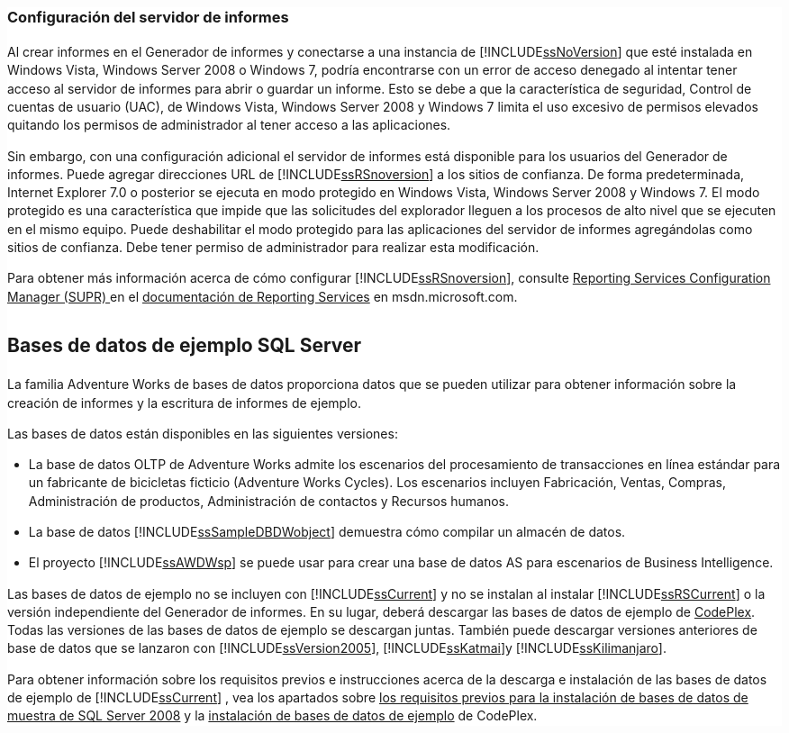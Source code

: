 ### <a name="configuration-of-report-server"></a>Configuración del servidor de informes  
 Al crear informes en el Generador de informes y conectarse a una instancia de [!INCLUDE[ssNoVersion](../includes/ssnoversion-md.md)] que esté instalada en Windows Vista, Windows Server 2008 o Windows 7, podría encontrarse con un error de acceso denegado al intentar tener acceso al servidor de informes para abrir o guardar un informe. Esto se debe a que la característica de seguridad, Control de cuentas de usuario (UAC), de Windows Vista, Windows Server 2008 y Windows 7 limita el uso excesivo de permisos elevados quitando los permisos de administrador al tener acceso a las aplicaciones.  
  
 Sin embargo, con una configuración adicional el servidor de informes está disponible para los usuarios del Generador de informes. Puede agregar direcciones URL de [!INCLUDE[ssRSnoversion](../includes/ssrsnoversion-md.md)] a los sitios de confianza. De forma predeterminada, Internet Explorer 7.0 o posterior se ejecuta en modo protegido en Windows Vista, Windows Server 2008 y Windows 7. El modo protegido es una característica que impide que las solicitudes del explorador lleguen a los procesos de alto nivel que se ejecuten en el mismo equipo. Puede deshabilitar el modo protegido para las aplicaciones del servidor de informes agregándolas como sitios de confianza. Debe tener permiso de administrador para realizar esta modificación.  
  
 Para obtener más información acerca de cómo configurar [!INCLUDE[ssRSnoversion](../includes/ssrsnoversion-md.md)], consulte [Reporting Services Configuration Manager &#40;SUPR&#41; ](/sql/2014/sql-server/install/reporting-services-configuration-manager-native-mode) en el [documentación de Reporting Services](https://go.microsoft.com/fwlink/?linkid=121312) en msdn.microsoft.com.  
  
  
##  <a name="SampleDatabases"></a> Bases de datos de ejemplo SQL Server  
 La familia Adventure Works de bases de datos proporciona datos que se pueden utilizar para obtener información sobre la creación de informes y la escritura de informes de ejemplo.  
  
 Las bases de datos están disponibles en las siguientes versiones:  
  
-   La base de datos OLTP de Adventure Works admite los escenarios del procesamiento de transacciones en línea estándar para un fabricante de bicicletas ficticio (Adventure Works Cycles). Los escenarios incluyen Fabricación, Ventas, Compras, Administración de productos, Administración de contactos y Recursos humanos.  
  
-   La base de datos [!INCLUDE[ssSampleDBDWobject](../includes/sssampledbdwobject-md.md)] demuestra cómo compilar un almacén de datos.  
  
-   El proyecto [!INCLUDE[ssAWDWsp](../includes/ssawdwsp-md.md)] se puede usar para crear una base de datos AS para escenarios de Business Intelligence.  
  
 Las bases de datos de ejemplo no se incluyen con [!INCLUDE[ssCurrent](../includes/sscurrent-md.md)] y no se instalan al instalar [!INCLUDE[ssRSCurrent](../includes/ssrscurrent-md.md)] o la versión independiente del Generador de informes. En su lugar, deberá descargar las bases de datos de ejemplo de [CodePlex](https://go.microsoft.com/fwlink/?LinkId=87843). Todas las versiones de las bases de datos de ejemplo se descargan juntas. También puede descargar versiones anteriores de base de datos que se lanzaron con [!INCLUDE[ssVersion2005](../includes/ssversion2005-md.md)], [!INCLUDE[ssKatmai](../includes/sskatmai-md.md)]y [!INCLUDE[ssKilimanjaro](../includes/sskilimanjaro-md.md)].  
  
 Para obtener información sobre los requisitos previos e instrucciones acerca de la descarga e instalación de las bases de datos de ejemplo de [!INCLUDE[ssCurrent](../includes/sscurrent-md.md)] , vea los apartados sobre [los requisitos previos para la instalación de bases de datos de muestra de SQL Server 2008](https://go.microsoft.com/fwlink/?LinkId=166648) y la [instalación de bases de datos de ejemplo](https://go.microsoft.com/fwlink/?LinkId=166649) de CodePlex.  
  